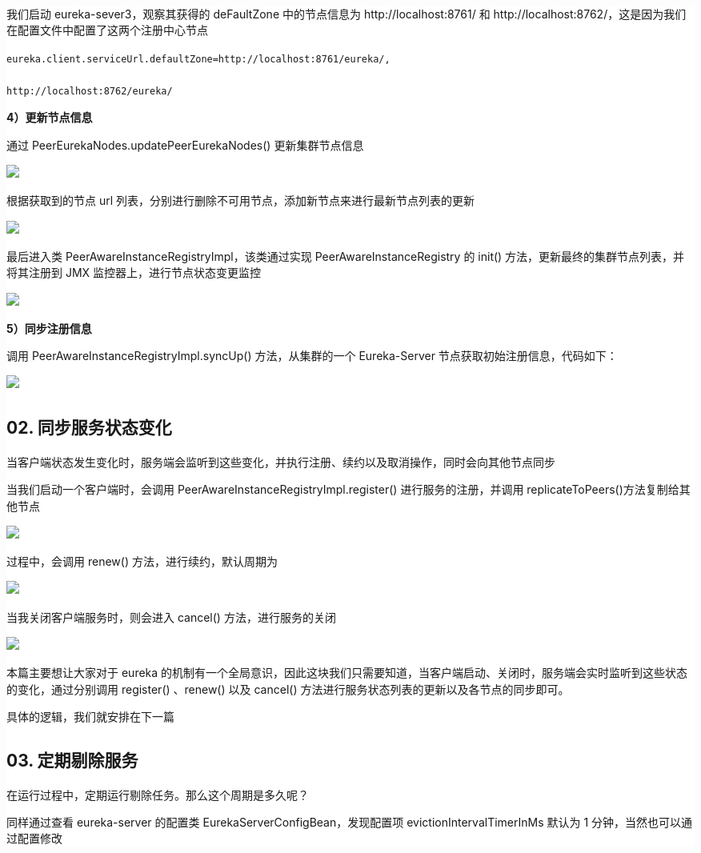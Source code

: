 我们启动 eureka-sever3，观察其获得的 deFaultZone 中的节点信息为 http://localhost:8761/ 和 http://localhost:8762/，这是因为我们在配置文件中配置了这两个注册中心节点

```
eureka.client.serviceUrl.defaultZone=http://localhost:8761/eureka/,

http://localhost:8762/eureka/
```

**4）更新节点信息**

通过 PeerEurekaNodes.updatePeerEurekaNodes() 更新集群节点信息

![](https://cdn.jsdelivr.net/gh/helemile/notes@main/img_sp9/14-节点信息.png)

根据获取到的节点 url 列表，分别进行删除不可用节点，添加新节点来进行最新节点列表的更新

![](https://cdn.jsdelivr.net/gh/helemile/notes@main/img_sp9/15-的更新.png)

最后进入类 PeerAwareInstanceRegistryImpl，该类通过实现 PeerAwareInstanceRegistry 的 init() 方法，更新最终的集群节点列表，并将其注册到 JMX 监控器上，进行节点状态变更监控

![](https://cdn.jsdelivr.net/gh/helemile/notes@main/img_sp9/16-变更监控.png)

**5）同步注册信息**

调用 PeerAwareInstanceRegistryImpl.syncUp() 方法，从集群的一个 Eureka-Server 节点获取初始注册信息，代码如下：

![](https://cdn.jsdelivr.net/gh/helemile/notes@main/img_sp9/17-代码如下.png)

## 02. 同步服务状态变化

当客户端状态发生变化时，服务端会监听到这些变化，并执行注册、续约以及取消操作，同时会向其他节点同步

当我们启动一个客户端时，会调用 PeerAwareInstanceRegistryImpl.register() 进行服务的注册，并调用 replicateToPeers()方法复制给其他节点

![](https://cdn.jsdelivr.net/gh/helemile/notes@main/img_sp9/18-其他节点.png)

过程中，会调用 renew() 方法，进行续约，默认周期为

![](https://cdn.jsdelivr.net/gh/helemile/notes@main/img_sp9/19-周期为.png)

当我关闭客户端服务时，则会进入 cancel() 方法，进行服务的关闭

![](https://cdn.jsdelivr.net/gh/helemile/notes@main/img_sp9/20-的关闭.png)

本篇主要想让大家对于 eureka 的机制有一个全局意识，因此这块我们只需要知道，当客户端启动、关闭时，服务端会实时监听到这些状态的变化，通过分别调用 register() 、renew() 以及 cancel() 方法进行服务状态列表的更新以及各节点的同步即可。

具体的逻辑，我们就安排在下一篇

## 03. 定期剔除服务

在运行过程中，定期运行剔除任务。那么这个周期是多久呢？

同样通过查看 eureka-server 的配置类 EurekaServerConfigBean，发现配置项 evictionIntervalTimerInMs 默认为 1 分钟，当然也可以通过配置修改
